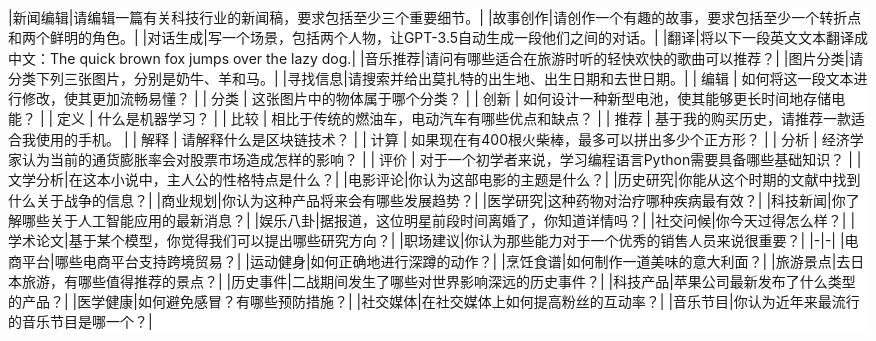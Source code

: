 |新闻编辑|请编辑一篇有关科技行业的新闻稿，要求包括至少三个重要细节。|
|故事创作|请创作一个有趣的故事，要求包括至少一个转折点和两个鲜明的角色。|
|对话生成|写一个场景，包括两个人物，让GPT-3.5自动生成一段他们之间的对话。|
|翻译|将以下一段英文文本翻译成中文：The quick brown fox jumps over the lazy dog.|
|音乐推荐|请问有哪些适合在旅游时听的轻快欢快的歌曲可以推荐？|
|图片分类|请分类下列三张图片，分别是奶牛、羊和马。|
|寻找信息|请搜索并给出莫扎特的出生地、出生日期和去世日期。|
| 编辑 | 如何将这一段文本进行修改，使其更加流畅易懂？ |
| 分类 | 这张图片中的物体属于哪个分类？ |
| 创新 | 如何设计一种新型电池，使其能够更长时间地存储电能？ |
| 定义 | 什么是机器学习？ |
| 比较 | 相比于传统的燃油车，电动汽车有哪些优点和缺点？ |
| 推荐 | 基于我的购买历史，请推荐一款适合我使用的手机。 |
| 解释 | 请解释什么是区块链技术？ |
| 计算 | 如果现在有400根火柴棒，最多可以拼出多少个正方形？ |
| 分析 | 经济学家认为当前的通货膨胀率会对股票市场造成怎样的影响？ |
| 评价 | 对于一个初学者来说，学习编程语言Python需要具备哪些基础知识？ |
|文学分析|在这本小说中，主人公的性格特点是什么？|
|电影评论|你认为这部电影的主题是什么？|
|历史研究|你能从这个时期的文献中找到什么关于战争的信息？|
|商业规划|你认为这种产品将来会有哪些发展趋势？|
|医学研究|这种药物对治疗哪种疾病最有效？|
|科技新闻|你了解哪些关于人工智能应用的最新消息？|
|娱乐八卦|据报道，这位明星前段时间离婚了，你知道详情吗？|
|社交问候|你今天过得怎么样？|
|学术论文|基于某个模型，你觉得我们可以提出哪些研究方向？|
|职场建议|你认为那些能力对于一个优秀的销售人员来说很重要？|
|-|-|
|电商平台|哪些电商平台支持跨境贸易？|
|运动健身|如何正确地进行深蹲的动作？|
|烹饪食谱|如何制作一道美味的意大利面？|
|旅游景点|去日本旅游，有哪些值得推荐的景点？|
|历史事件|二战期间发生了哪些对世界影响深远的历史事件？|
|科技产品|苹果公司最新发布了什么类型的产品？|
|医学健康|如何避免感冒？有哪些预防措施？|
|社交媒体|在社交媒体上如何提高粉丝的互动率？|
|音乐节目|你认为近年来最流行的音乐节目是哪一个？|
